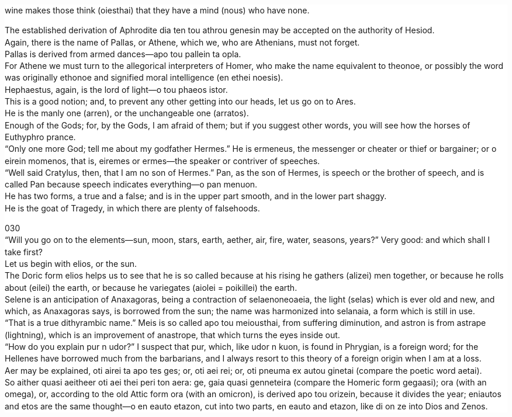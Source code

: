 wine makes those think (oiesthai) that they have a mind (nous) who have none.</div><div class="sentence"> The established derivation of Aphrodite dia ten tou athrou genesin may be accepted on the authority of Hesiod.</div><div class="sentence"> Again, there is the name of Pallas, or Athene, which we, who are Athenians, must not forget.</div><div class="sentence"> Pallas is derived from armed dances—apo tou pallein ta opla.</div><div class="sentence"> For Athene we must turn to the allegorical interpreters of Homer, who make the name equivalent to theonoe, or possibly the word was originally ethonoe and signified moral intelligence (en ethei noesis).</div><div class="sentence"> Hephaestus, again, is the lord of light—o tou phaeos istor.</div><div class="sentence"> This is a good notion; and, to prevent any other getting into our heads, let us go on to Ares.</div><div class="sentence"> He is the manly one (arren), or the unchangeable one (arratos).</div><div class="sentence"> Enough of the Gods; for, by the Gods, I am afraid of them; but if you suggest other words, you will see how the horses of Euthyphro prance.</div><div class="sentence"> “Only one more God; tell me about my godfather Hermes.” He is ermeneus, the messenger or cheater or thief or bargainer; or o eirein momenos, that is, eiremes or ermes—the speaker or contriver of speeches.</div><div class="sentence"> “Well said Cratylus, then, that I am no son of Hermes.” Pan, as the son of Hermes, is speech or the brother of speech, and is called Pan because speech indicates everything—o pan menuon.</div><div class="sentence"> He has two forms, a true and a false; and is in the upper part smooth, and in the lower part shaggy.</div><div class="sentence"> He is the goat of Tragedy, in which there are plenty of falsehoods.</div></div>
<div class="speech"><span class="ref">030</span> <div class="sentence">  “Will you go on to the elements—sun, moon, stars, earth, aether, air, fire, water, seasons, years?” Very good: and which shall I take first?</div><div class="sentence"> Let us begin with elios, or the sun.</div><div class="sentence"> The Doric form elios helps us to see that he is so called because at his rising he gathers (alizei) men together, or because he rolls about (eilei) the earth, or because he variegates (aiolei = poikillei) the earth.</div><div class="sentence"> Selene is an anticipation of Anaxagoras, being a contraction of selaenoneoaeia, the light (selas) which is ever old and new, and which, as Anaxagoras says, is borrowed from the sun; the name was harmonized into selanaia, a form which is still in use.</div><div class="sentence"> “That is a true dithyrambic name.” Meis is so called apo tou meiousthai, from suffering diminution, and astron is from astrape (lightning), which is an improvement of anastrope, that which turns the eyes inside out.</div><div class="sentence"> “How do you explain pur n udor?” I suspect that pur, which, like udor n kuon, is found in Phrygian, is a foreign word; for the Hellenes have borrowed much from the barbarians, and I always resort to this theory of a foreign origin when I am at a loss.</div><div class="sentence"> Aer may be explained, oti airei ta apo tes ges; or, oti aei rei; or, oti pneuma ex autou ginetai (compare the poetic word aetai).</div><div class="sentence"> So aither quasi aeitheer oti aei thei peri ton aera: ge, gaia quasi genneteira (compare the Homeric form gegaasi); ora (with an omega), or, according to the old Attic form ora (with an omicron), is derived apo tou orizein, because it divides the year; eniautos and etos are the same thought—o en eauto etazon, cut into two parts, en eauto and etazon, like di on ze into Dios and Zenos.</div></div>